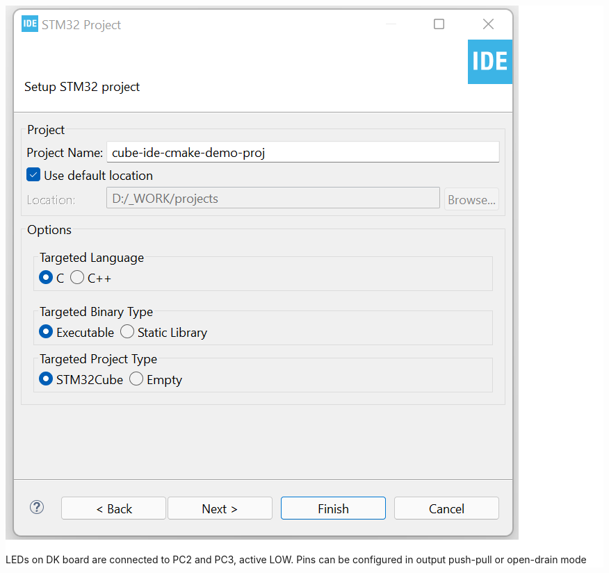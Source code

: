 ![STM32CubeIDE - 3](docs/images/cubeide-3.png)

LEDs on DK board are connected to PC2 and PC3, active LOW. Pins can be configured in output push-pull or open-drain mode